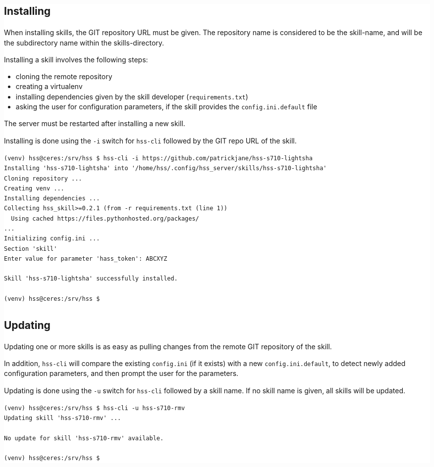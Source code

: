 ```
```

## Installing

When installing skills, the GIT repository URL must be given. The repository name is considered to be the skill-name, and will be the subdirectory name within the skills-directory.

Installing a skill involves the following steps:

- cloning the remote repository
- creating a virtualenv
- installing dependencies given by the skill developer (`requirements.txt`)
- asking the user for configuration parameters, if the skill provides the `config.ini.default` file

The server must be restarted after installing a new skill.

Installing is done using the `-i` switch for `hss-cli` followed by the GIT repo URL of the skill.

```
(venv) hss@ceres:/srv/hss $ hss-cli -i https://github.com/patrickjane/hss-s710-lightsha
Installing 'hss-s710-lightsha' into '/home/hss/.config/hss_server/skills/hss-s710-lightsha'
Cloning repository ...
Creating venv ...
Installing dependencies ...
Collecting hss_skill>=0.2.1 (from -r requirements.txt (line 1))
  Using cached https://files.pythonhosted.org/packages/
...  
Initializing config.ini ...
Section 'skill'
Enter value for parameter 'hass_token': ABCXYZ

Skill 'hss-s710-lightsha' successfully installed.

(venv) hss@ceres:/srv/hss $ 
```

## Updating

Updating one or more skills is as easy as pulling changes from the remote GIT repository of the skill.

In addition, `hss-cli` will compare the existing `config.ini` (if it exists) with a new `config.ini.default`, to detect newly added configuration parameters, and then prompt the user for the parameters.

Updating is done using the `-u` switch for `hss-cli` followed by a skill name. If no skill name is given, all skills will be updated.

```
(venv) hss@ceres:/srv/hss $ hss-cli -u hss-s710-rmv
Updating skill 'hss-s710-rmv' ...

No update for skill 'hss-s710-rmv' available.

(venv) hss@ceres:/srv/hss $
```

